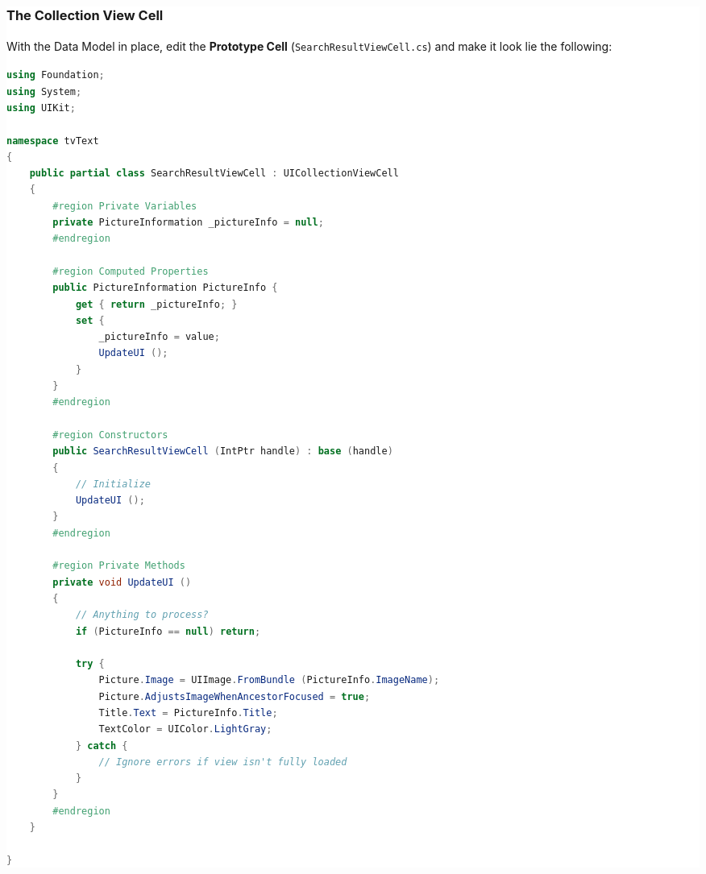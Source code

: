 <a name="The-Collection-View-Cell" />

### The Collection View Cell

With the Data Model in place, edit the **Prototype Cell** (`SearchResultViewCell.cs`) and make it look lie the following:

```csharp
using Foundation;
using System;
using UIKit;

namespace tvText
{
	public partial class SearchResultViewCell : UICollectionViewCell
	{
		#region Private Variables
		private PictureInformation _pictureInfo = null;
		#endregion

		#region Computed Properties
		public PictureInformation PictureInfo {
			get { return _pictureInfo; }
			set {
				_pictureInfo = value;
				UpdateUI ();
			}
		}
		#endregion

		#region Constructors
		public SearchResultViewCell (IntPtr handle) : base (handle)
		{
			// Initialize
			UpdateUI ();
		}
		#endregion

		#region Private Methods
		private void UpdateUI ()
		{
			// Anything to process?
			if (PictureInfo == null) return;

			try {
				Picture.Image = UIImage.FromBundle (PictureInfo.ImageName);
				Picture.AdjustsImageWhenAncestorFocused = true;
				Title.Text = PictureInfo.Title;
				TextColor = UIColor.LightGray;
			} catch {
				// Ignore errors if view isn't fully loaded
			}
		}
		#endregion
	}

}
```
